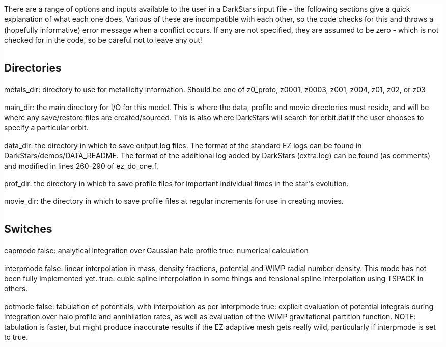 There are a range of options and inputs available to the user in a DarkStars input
file - the following sections give a quick explanation of what each one does.
Various of these are incompatible with each other, so the code checks for this and
throws a (hopefully informative) error message when a conflict occurs.  If any are
not specified, they are assumed to be zero - which is not checked for in the code,
so be careful not to leave any out!


Directories
-------------
 metals_dir: directory to use for metallicity information.
             Should be one of z0_proto, z0001, z0003, z001,
             z004, z01, z02, or z03

 main_dir: the main directory for I/O for this model.
           This is where the data, profile and movie
           directories must reside, and will be where
           any save/restore files are created/sourced.
           This is also where DarkStars will search for
           orbit.dat if the user chooses to specify a
           particular orbit.

 data_dir: the directory in which to save output log files.
           The format of the standard EZ logs can be found in
           DarkStars/demos/DATA_README.  The format of the
           additional log added by DarkStars (extra.log) can
           be found (as comments) and modified in lines 260-290
           of ez_do_one.f.

 prof_dir: the directory in which to save profile files
           for important individual times in the star's
           evolution.

 movie_dir: the directory in which to save profile files
            at regular increments for use in creating
            movies.


Switches
--------

 capmode
false: analytical integration over Gaussian
       halo profile
 true: numerical calculation

 interpmode
false: linear interpolation in mass, density
       fractions, potential and WIMP radial
       number density.  This mode has not been
       fully implemented yet.
 true: cubic spline interpolation in some things
       and tensional spline interpolation using
       TSPACK in others.

 potmode
false: tabulation of potentials, with
       interpolation as per interpmode
 true: explicit evaluation of potential
       integrals during integration over
       halo profile and annihilation rates,
       as well as evaluation of the WIMP
       gravitational partition function.
 NOTE: tabulation is faster, but might produce inaccurate
       results if the EZ adaptive mesh gets really
       wild, particularly if interpmode is set to true.
